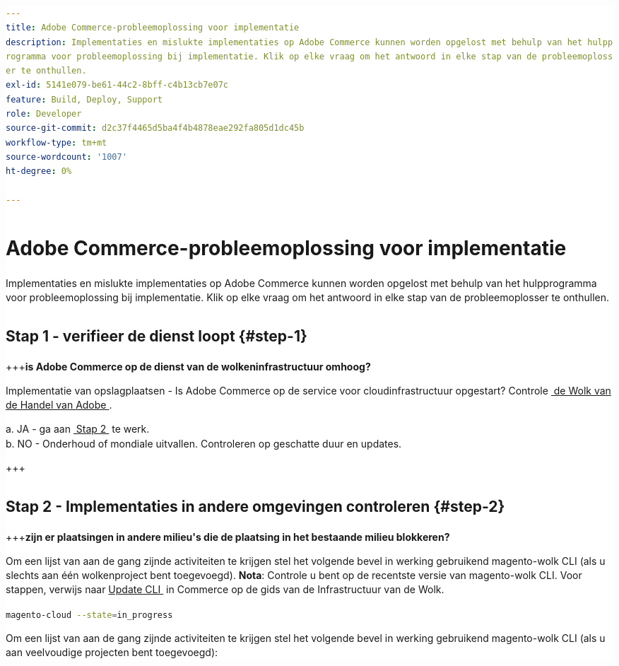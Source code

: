 ```yaml
---
title: Adobe Commerce-probleemoplossing voor implementatie
description: Implementaties en mislukte implementaties op Adobe Commerce kunnen worden opgelost met behulp van het hulpprogramma voor probleemoplossing bij implementatie. Klik op elke vraag om het antwoord in elke stap van de probleemoplosser te onthullen.
exl-id: 5141e079-be61-44c2-8bff-c4b13cb7e07c
feature: Build, Deploy, Support
role: Developer
source-git-commit: d2c37f4465d5ba4f4b4878eae292fa805d1dc45b
workflow-type: tm+mt
source-wordcount: '1007'
ht-degree: 0%

---
```


# Adobe Commerce-probleemoplossing voor implementatie

Implementaties en mislukte implementaties op Adobe Commerce kunnen worden opgelost met behulp van het hulpprogramma voor probleemoplossing bij implementatie. Klik op elke vraag om het antwoord in elke stap van de probleemoplosser te onthullen.

## Stap 1 - verifieer de dienst loopt {#step-1}

+++**is Adobe Commerce op de dienst van de wolkeninfrastructuur omhoog?**

Implementatie van opslagplaatsen - Is Adobe Commerce op de service voor cloudinfrastructuur opgestart? Controle [&#x200B; de Wolk van de Handel van Adobe &#x200B;](https://status.adobe.com/products/3350/).

a. JA - ga aan [&#x200B; Stap 2 &#x200B;](#step-2) te werk.\
b. NO - Onderhoud of mondiale uitvallen. Controleren op geschatte duur en updates.

+++

## Stap 2 - Implementaties in andere omgevingen controleren {#step-2}

+++**zijn er plaatsingen in andere milieu&#39;s die de plaatsing in het bestaande milieu blokkeren?**

Om een lijst van aan de gang zijnde activiteiten te krijgen stel het volgende bevel in werking gebruikend magento-wolk CLI (als u slechts aan één wolkenproject bent toegevoegd). **Nota**: Controle u bent op de recentste versie van magento-wolk CLI. Voor stappen, verwijs naar [&#x200B; Update CLI &#x200B;](https://experienceleague.adobe.com/nl/docs/commerce-on-cloud/user-guide/dev-tools/cloud-cli/cloud-cli-overview) in Commerce op de gids van de Infrastructuur van de Wolk.

```bash
magento-cloud --state=in_progress
```

Om een lijst van aan de gang zijnde activiteiten te krijgen stel het volgende bevel in werking gebruikend magento-wolk CLI (als u aan veelvoudige projecten bent toegevoegd):
